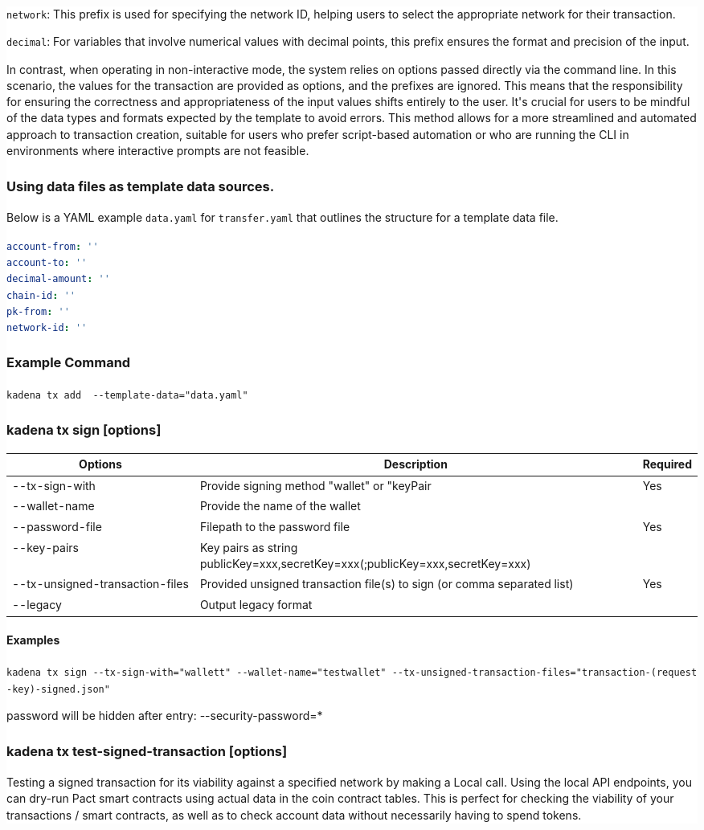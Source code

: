 `network`: This prefix is used for specifying the network ID, helping users to
select the appropriate network for their transaction.

`decimal`: For variables that involve numerical values with decimal points, this
prefix ensures the format and precision of the input.

In contrast, when operating in non-interactive mode, the system relies on
options passed directly via the command line. In this scenario, the values for
the transaction are provided as options, and the prefixes are ignored. This
means that the responsibility for ensuring the correctness and appropriateness
of the input values shifts entirely to the user. It's crucial for users to be
mindful of the data types and formats expected by the template to avoid errors.
This method allows for a more streamlined and automated approach to transaction
creation, suitable for users who prefer script-based automation or who are
running the CLI in environments where interactive prompts are not feasible.

### Using data files as template data sources.

Below is a YAML example `data.yaml` for `transfer.yaml` that outlines the
structure for a template data file.

```yaml
account-from: ''
account-to: ''
decimal-amount: ''
chain-id: ''
pk-from: ''
network-id: ''
```

### Example Command

```
kadena tx add  --template-data="data.yaml"
```

### kadena tx sign [options]

| **Options**                     | **Description**                                                               | **Required** |
| ------------------------------- | ----------------------------------------------------------------------------- | ------------ |
| --tx-sign-with                  | Provide signing method "wallet" or "keyPair                                   | Yes          |
| --wallet-name                   | Provide the name of the wallet                                                |              |
| --password-file                 | Filepath to the password file                                                 | Yes          |
| --key-pairs <keyPairs>          | Key pairs as string publicKey=xxx,secretKey=xxx(;publicKey=xxx,secretKey=xxx) |              |
| --tx-unsigned-transaction-files | Provided unsigned transaction file(s) to sign (or comma separated list)       | Yes          |
| --legacy                        | Output legacy format                                                          |              |

#### Examples

```
kadena tx sign --tx-sign-with="wallett" --wallet-name="testwallet" --tx-unsigned-transaction-files="transaction-(request-key)-signed.json"
```

password will be hidden after entry: --security-password=\*


### kadena tx test-signed-transaction [options]

Testing a signed transaction for its viability against a specified network by
making a Local call. Using the local API endpoints, you can dry-run Pact smart
contracts using actual data in the coin contract tables. This is perfect for
checking the viability of your transactions / smart contracts, as well as to
check account data without necessarily having to spend tokens.


[1]: #kadena/kadena-cli
[2]: #kadena-cli
[3]: #installation-from-npm
[4]: #list-of-commands
[5]: #list-of-root-commands-and-flags
[6]: #command-specific-help
[7]: #subjects
[8]: #kadena-config
[9]: #kadena-network
[10]: #kadena-wallet
[11]: #kadena-key
[12]: #kadena-account
[13]: #kadena-tx
[14]: #kadena-dapp
[15]: #supported-templates
[16]: #funding-an-account-on-testnet
[18]: https://nextjs.org/
[19]: https://vuejs.org/
[20]: https://angular.io/